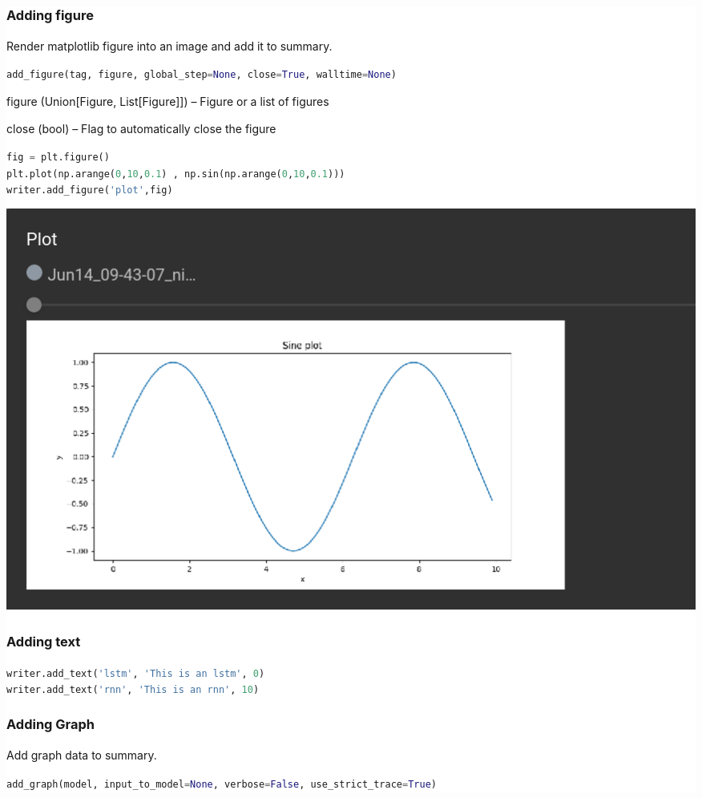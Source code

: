 ### Adding figure

Render matplotlib figure into an image and add it to summary.

```python
add_figure(tag, figure, global_step=None, close=True, walltime=None)
```
figure (Union[Figure, List[Figure]]) – Figure or a list of figures

close (bool) – Flag to automatically close the figure


```python
fig = plt.figure()
plt.plot(np.arange(0,10,0.1) , np.sin(np.arange(0,10,0.1)))
writer.add_figure('plot',fig)
```
![plot_image](./image/plot.png)

### Adding text
```python
writer.add_text('lstm', 'This is an lstm', 0)
writer.add_text('rnn', 'This is an rnn', 10)
```

### Adding Graph

Add graph data to summary.
```python
add_graph(model, input_to_model=None, verbose=False, use_strict_trace=True)
```
